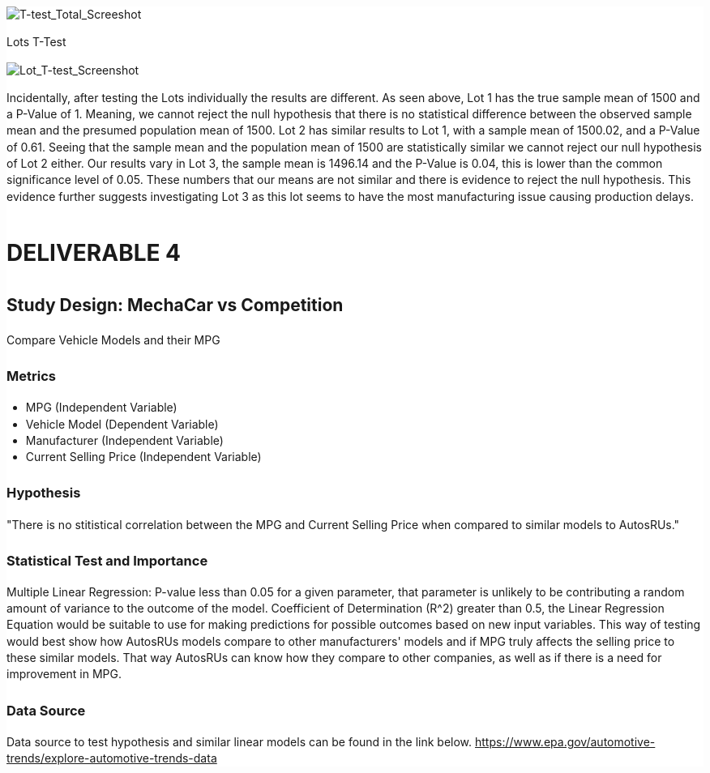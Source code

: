 <img width="672" alt="T-test_Total_Screeshot" src="https://user-images.githubusercontent.com/90425412/149715602-ccf0475f-7295-4353-ae0e-c53852eaf19b.png">

Lots T-Test

<img width="590" alt="Lot_T-test_Screenshot" src="https://user-images.githubusercontent.com/90425412/149715639-398aefaa-2fcb-4bbd-8c18-006455aaf3ad.png">

Incidentally, after testing the Lots individually the results are different. As seen above, Lot 1 has the true sample mean of 1500 and a P-Value of 1. Meaning, we cannot reject the null hypothesis that there is no statistical difference between the observed sample mean and the presumed population mean of 1500. Lot 2 has similar results to Lot 1, with a sample mean of 1500.02, and a P-Value of 0.61. Seeing that the sample mean and the population mean of 1500 are statistically similar we cannot reject our null hypothesis of Lot 2 either.
Our results vary in Lot 3, the sample mean is 1496.14 and the P-Value is 0.04, this is lower than the common significance level of 0.05. These numbers that our means are not similar and there is evidence to reject the null hypothesis. This evidence further suggests investigating Lot 3 as this lot seems to have the most manufacturing issue causing production delays.

# DELIVERABLE 4

## Study Design: MechaCar vs Competition
Compare Vehicle Models and their MPG

### Metrics

* MPG (Independent Variable)
* Vehicle Model (Dependent Variable)
* Manufacturer (Independent Variable)
* Current Selling Price (Independent Variable)

### Hypothesis

"There is no stitistical correlation between the MPG and Current Selling Price when compared to similar models to AutosRUs."

### Statistical Test and Importance

Multiple Linear Regression:	P-value less than 0.05 for a given parameter, that parameter is unlikely to be contributing a random amount of variance to the outcome of the model. Coefficient of Determination (R^2) greater than 0.5, the Linear Regression Equation would be suitable to use for making predictions for possible outcomes based on new input variables. This way of testing would best show how AutosRUs models compare to other manufacturers' models and if MPG truly affects the selling price to these similar models. That way AutosRUs can know how they compare to other companies, as well as if there is a need for improvement in MPG.

### Data Source

Data source to test hypothesis and similar linear models can be found in the link below.
https://www.epa.gov/automotive-trends/explore-automotive-trends-data
